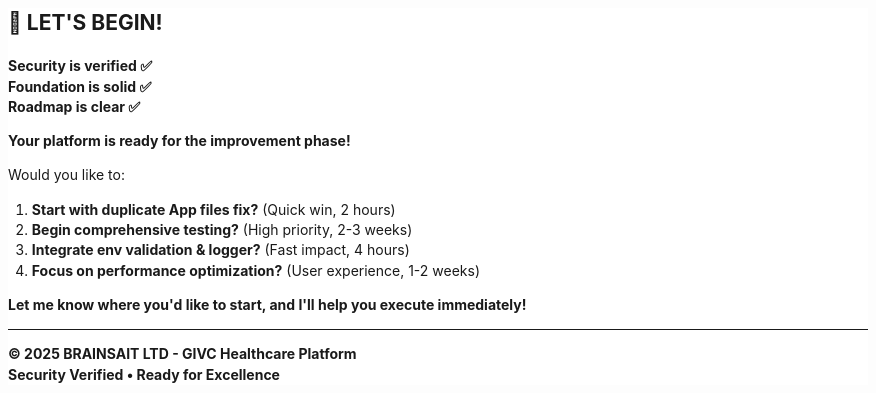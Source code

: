 
## 🚀 LET'S BEGIN!

**Security is verified ✅**  
**Foundation is solid ✅**  
**Roadmap is clear ✅**

**Your platform is ready for the improvement phase!**

Would you like to:
1. **Start with duplicate App files fix?** (Quick win, 2 hours)
2. **Begin comprehensive testing?** (High priority, 2-3 weeks)
3. **Integrate env validation & logger?** (Fast impact, 4 hours)
4. **Focus on performance optimization?** (User experience, 1-2 weeks)

**Let me know where you'd like to start, and I'll help you execute immediately!**

---

**© 2025 BRAINSAIT LTD - GIVC Healthcare Platform**  
**Security Verified • Ready for Excellence**
